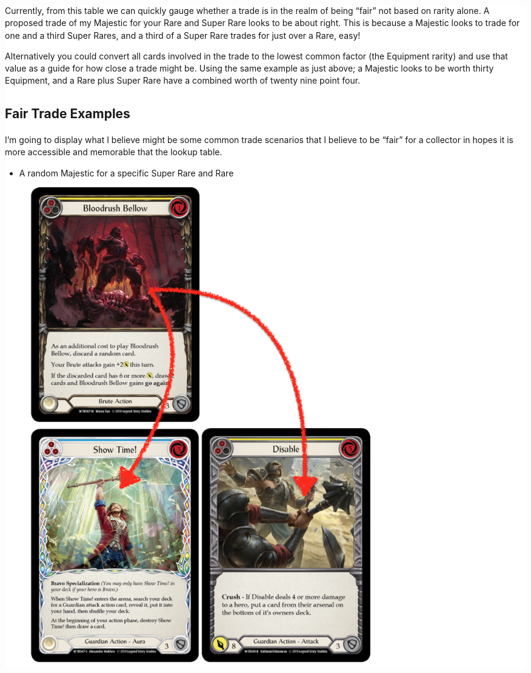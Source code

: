Currently, from this table we can quickly gauge whether a trade is in the realm of being “fair” not based on rarity alone. A proposed trade of my Majestic for your Rare and Super Rare looks to be about right. This is because a Majestic looks to trade for one and a third Super Rares, and a third of a Super Rare trades for just over a Rare, easy!

Alternatively you could convert all cards involved in the trade to the lowest common factor (the Equipment rarity) and use that value as a guide for how close a trade might be. Using the same example as just above; a Majestic looks to be worth thirty Equipment, and a Rare plus Super Rare have a combined worth of twenty nine point four.


Fair Trade Examples
---
I’m going to display what I believe might be some common trade scenarios that I believe to be “fair” for a collector in hopes it is more accessible and memorable that the lookup table.

- A random Majestic for a specific Super Rare and Rare
![?](/assets/img/wtr-trading/trade0.png)
